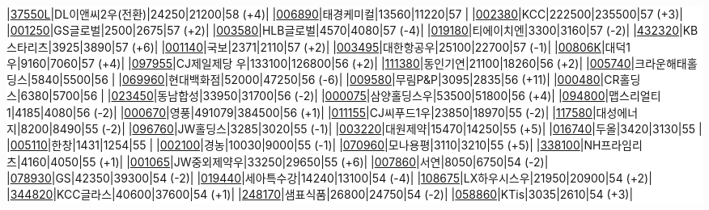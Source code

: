 |[37550L](https://finance.daum.net/quotes/A37550L)|DL이앤씨2우(전환)|24250|21200|58 (+4)|
|[006890](https://finance.daum.net/quotes/A006890)|태경케미컬|13560|11220|57 |
|[002380](https://finance.daum.net/quotes/A002380)|KCC|222500|235500|57 (+3)|
|[001250](https://finance.daum.net/quotes/A001250)|GS글로벌|2500|2675|57 (+2)|
|[003580](https://finance.daum.net/quotes/A003580)|HLB글로벌|4570|4080|57 (-4)|
|[019180](https://finance.daum.net/quotes/A019180)|티에이치엔|3300|3160|57 (-2)|
|[432320](https://finance.daum.net/quotes/A432320)|KB스타리츠|3925|3890|57 (+6)|
|[001140](https://finance.daum.net/quotes/A001140)|국보|2371|2110|57 (+2)|
|[003495](https://finance.daum.net/quotes/A003495)|대한항공우|25100|22700|57 (-1)|
|[00806K](https://finance.daum.net/quotes/A00806K)|대덕1우|9160|7060|57 (+4)|
|[097955](https://finance.daum.net/quotes/A097955)|CJ제일제당 우|133100|126800|56 (+2)|
|[111380](https://finance.daum.net/quotes/A111380)|동인기연|21100|18260|56 (+2)|
|[005740](https://finance.daum.net/quotes/A005740)|크라운해태홀딩스|5840|5500|56 |
|[069960](https://finance.daum.net/quotes/A069960)|현대백화점|52000|47250|56 (-6)|
|[009580](https://finance.daum.net/quotes/A009580)|무림P&P|3095|2835|56 (+11)|
|[000480](https://finance.daum.net/quotes/A000480)|CR홀딩스|6380|5700|56 |
|[023450](https://finance.daum.net/quotes/A023450)|동남합성|33950|31700|56 (-2)|
|[000075](https://finance.daum.net/quotes/A000075)|삼양홀딩스우|53500|51800|56 (+4)|
|[094800](https://finance.daum.net/quotes/A094800)|맵스리얼티1|4185|4080|56 (-2)|
|[000670](https://finance.daum.net/quotes/A000670)|영풍|491079|384500|56 (+1)|
|[011155](https://finance.daum.net/quotes/A011155)|CJ씨푸드1우|23850|18970|55 (-2)|
|[117580](https://finance.daum.net/quotes/A117580)|대성에너지|8200|8490|55 (-2)|
|[096760](https://finance.daum.net/quotes/A096760)|JW홀딩스|3285|3020|55 (-1)|
|[003220](https://finance.daum.net/quotes/A003220)|대원제약|15470|14250|55 (+5)|
|[016740](https://finance.daum.net/quotes/A016740)|두올|3420|3130|55 |
|[005110](https://finance.daum.net/quotes/A005110)|한창|1431|1254|55 |
|[002100](https://finance.daum.net/quotes/A002100)|경농|10030|9000|55 (-1)|
|[070960](https://finance.daum.net/quotes/A070960)|모나용평|3110|3210|55 (+5)|
|[338100](https://finance.daum.net/quotes/A338100)|NH프라임리츠|4160|4050|55 (+1)|
|[001065](https://finance.daum.net/quotes/A001065)|JW중외제약우|33250|29650|55 (+6)|
|[007860](https://finance.daum.net/quotes/A007860)|서연|8050|6750|54 (-2)|
|[078930](https://finance.daum.net/quotes/A078930)|GS|42350|39300|54 (-2)|
|[019440](https://finance.daum.net/quotes/A019440)|세아특수강|14240|13100|54 (-4)|
|[108675](https://finance.daum.net/quotes/A108675)|LX하우시스우|21950|20900|54 (+2)|
|[344820](https://finance.daum.net/quotes/A344820)|KCC글라스|40600|37600|54 (+1)|
|[248170](https://finance.daum.net/quotes/A248170)|샘표식품|26800|24750|54 (-2)|
|[058860](https://finance.daum.net/quotes/A058860)|KTis|3035|2610|54 (+3)|